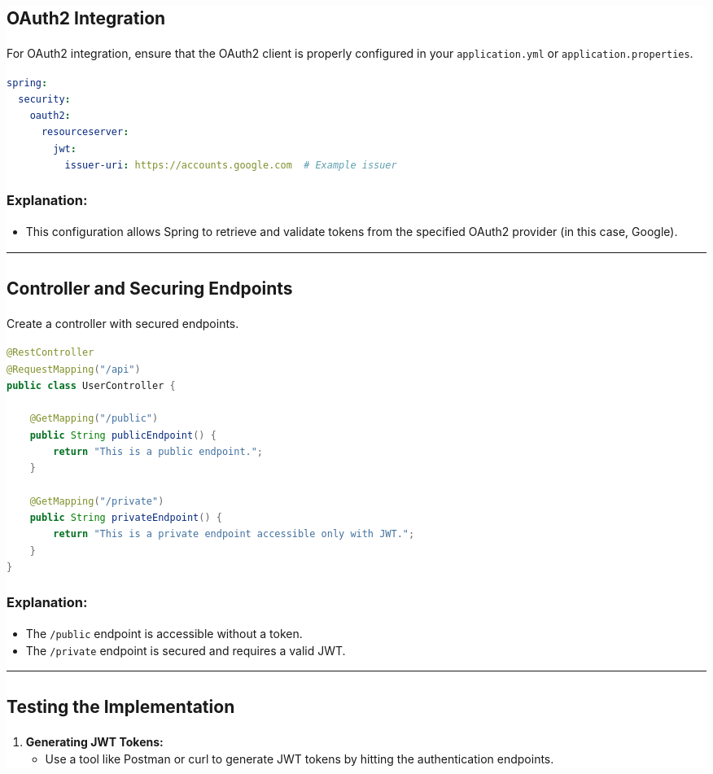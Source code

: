
## **OAuth2 Integration**

For OAuth2 integration, ensure that the OAuth2 client is properly configured in your `application.yml` or `application.properties`.

```yaml
spring:
  security:
    oauth2:
      resourceserver:
        jwt:
          issuer-uri: https://accounts.google.com  # Example issuer
```

### Explanation:
- This configuration allows Spring to retrieve and validate tokens from the specified OAuth2 provider (in this case, Google).

---

## **Controller and Securing Endpoints**

Create a controller with secured endpoints.

```java
@RestController
@RequestMapping("/api")
public class UserController {

    @GetMapping("/public")
    public String publicEndpoint() {
        return "This is a public endpoint.";
    }

    @GetMapping("/private")
    public String privateEndpoint() {
        return "This is a private endpoint accessible only with JWT.";
    }
}
```

### Explanation:
- The `/public` endpoint is accessible without a token.
- The `/private` endpoint is secured and requires a valid JWT.

---

## **Testing the Implementation**

1. **Generating JWT Tokens:**
    - Use a tool like Postman or curl to generate JWT tokens by hitting the authentication endpoints.
